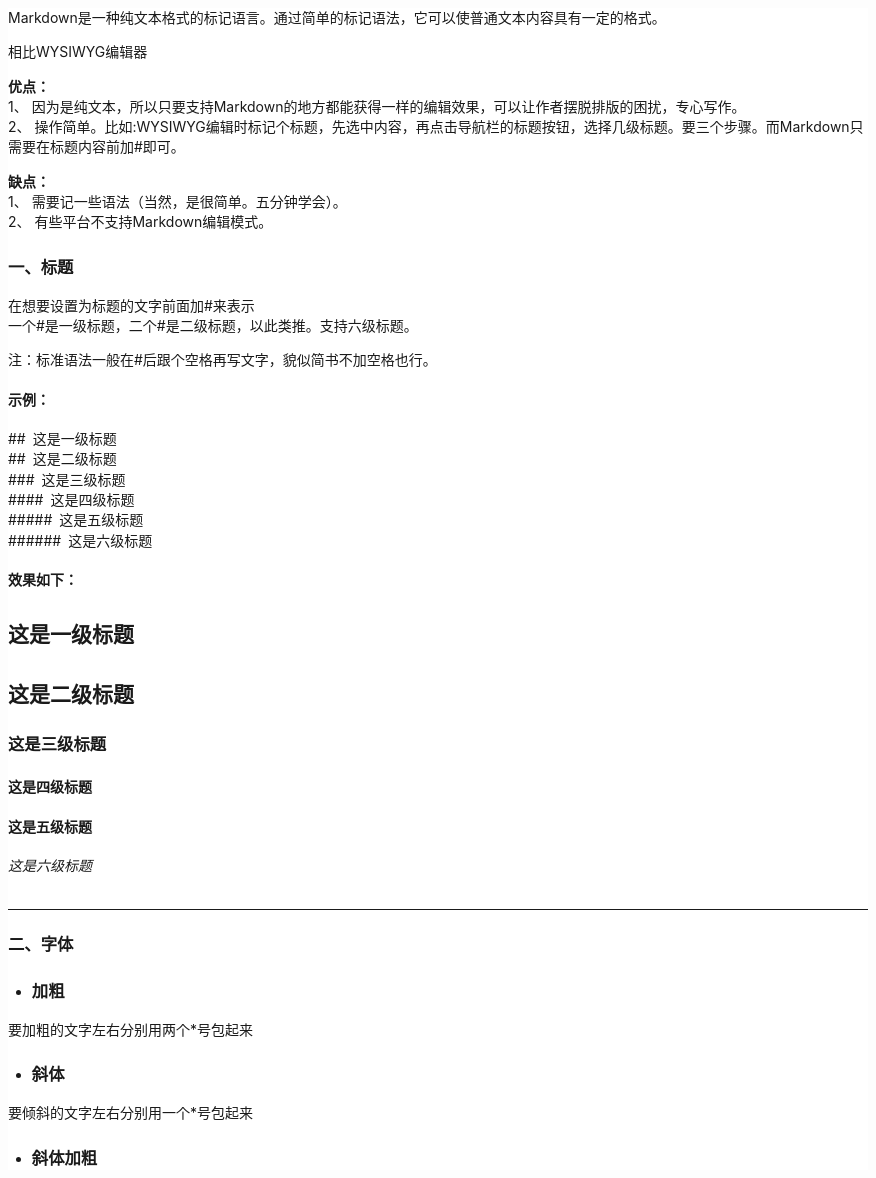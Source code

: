 Markdown是一种纯文本格式的标记语言。通过简单的标记语法，它可以使普通文本内容具有一定的格式。

相比WYSIWYG编辑器

**优点：**  
1、 因为是纯文本，所以只要支持Markdown的地方都能获得一样的编辑效果，可以让作者摆脱排版的困扰，专心写作。  
2、 操作简单。比如:WYSIWYG编辑时标记个标题，先选中内容，再点击导航栏的标题按钮，选择几级标题。要三个步骤。而Markdown只需要在标题内容前加#即可。  

**缺点：**    
1、 需要记一些语法（当然，是很简单。五分钟学会）。  
2、 有些平台不支持Markdown编辑模式。

### 一、标题 

在想要设置为标题的文字前面加#来表示  
一个#是一级标题，二个#是二级标题，以此类推。支持六级标题。

注：标准语法一般在#后跟个空格再写文字，貌似简书不加空格也行。  

#### 示例：  

##&ensp;这是一级标题  
##&ensp;这是二级标题  
###&ensp;这是三级标题  
####&ensp;这是四级标题  
#####&ensp;这是五级标题  
######&ensp;这是六级标题  

#### 效果如下：  

## 这是一级标题
## 这是二级标题
### 这是三级标题
#### 这是四级标题
#### 这是五级标题
###### 这是六级标题
----

### 二、字体


- ### 加粗


要加粗的文字左右分别用两个*号包起来


- ### 斜体


要倾斜的文字左右分别用一个*号包起来


- ### 斜体加粗
